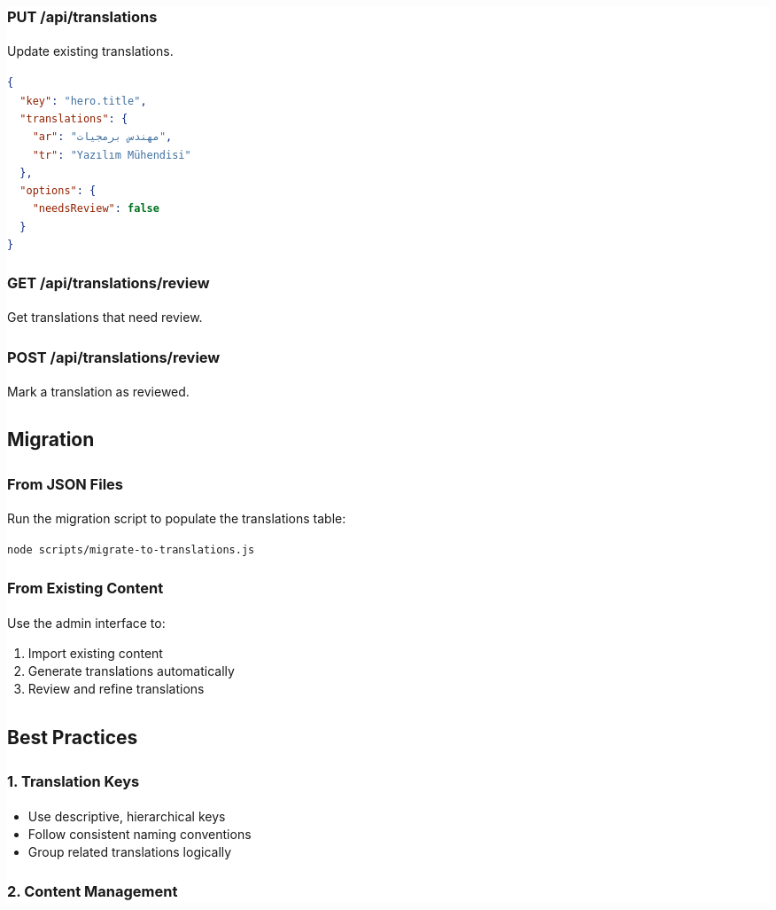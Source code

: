 ### PUT /api/translations

Update existing translations.

```json
{
  "key": "hero.title",
  "translations": {
    "ar": "مهندس برمجيات",
    "tr": "Yazılım Mühendisi"
  },
  "options": {
    "needsReview": false
  }
}
```

### GET /api/translations/review

Get translations that need review.

### POST /api/translations/review

Mark a translation as reviewed.

## Migration

### From JSON Files

Run the migration script to populate the translations table:

```bash
node scripts/migrate-to-translations.js
```

### From Existing Content

Use the admin interface to:
1. Import existing content
2. Generate translations automatically
3. Review and refine translations

## Best Practices

### 1. Translation Keys

- Use descriptive, hierarchical keys
- Follow consistent naming conventions
- Group related translations logically

### 2. Content Management
